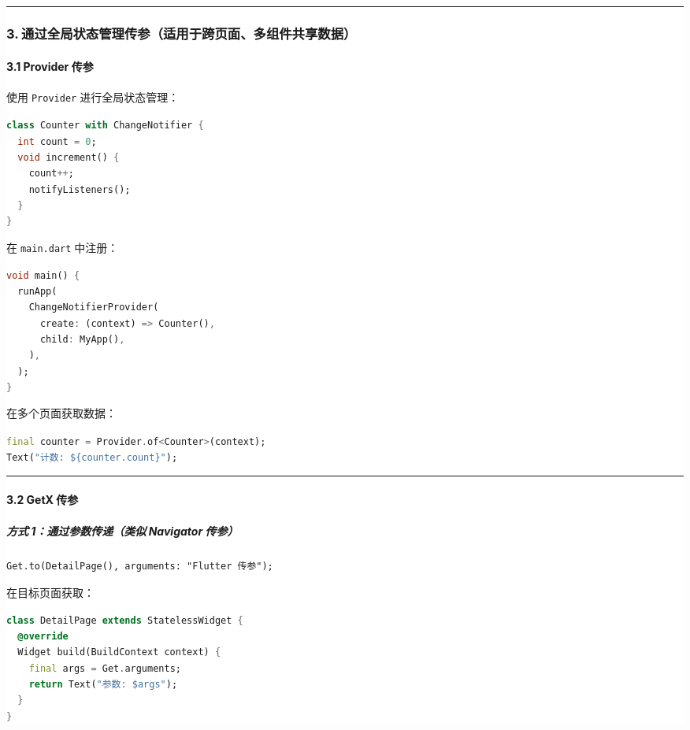 ------

### **3. 通过全局状态管理传参（适用于跨页面、多组件共享数据）**

#### **3.1 Provider 传参**

使用 `Provider` 进行全局状态管理：

```dart
class Counter with ChangeNotifier {
  int count = 0;
  void increment() {
    count++;
    notifyListeners();
  }
}
```

在 `main.dart` 中注册：

```dart
void main() {
  runApp(
    ChangeNotifierProvider(
      create: (context) => Counter(),
      child: MyApp(),
    ),
  );
}
```

在多个页面获取数据：

```dart
final counter = Provider.of<Counter>(context);
Text("计数: ${counter.count}");
```

------

#### **3.2 GetX 传参**

##### **方式 1：通过参数传递（类似 Navigator 传参）**

```
Get.to(DetailPage(), arguments: "Flutter 传参");
```

在目标页面获取：

```dart
class DetailPage extends StatelessWidget {
  @override
  Widget build(BuildContext context) {
    final args = Get.arguments;
    return Text("参数: $args");
  }
}
```
